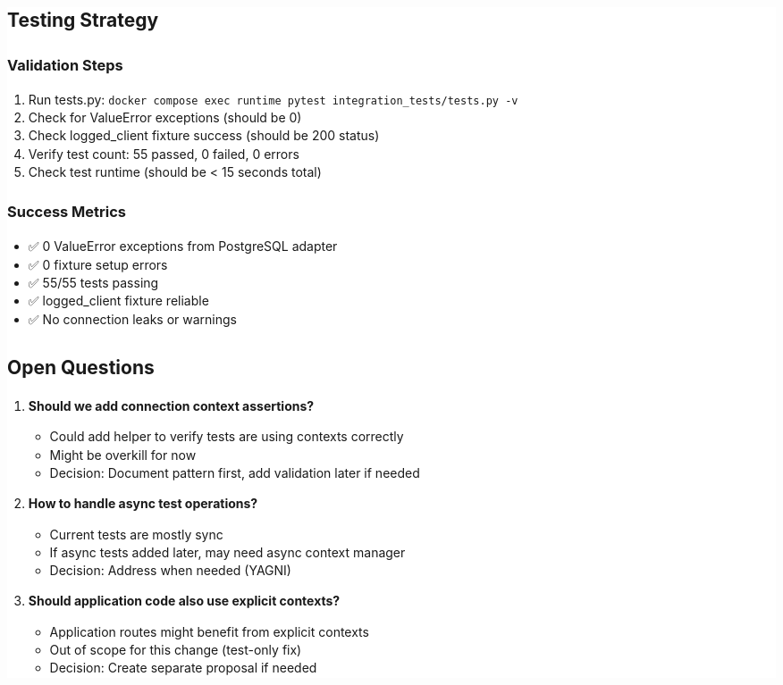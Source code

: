 ## Testing Strategy

### Validation Steps
1. Run tests.py: `docker compose exec runtime pytest integration_tests/tests.py -v`
2. Check for ValueError exceptions (should be 0)
3. Check logged_client fixture success (should be 200 status)
4. Verify test count: 55 passed, 0 failed, 0 errors
5. Check test runtime (should be < 15 seconds total)

### Success Metrics
- ✅ 0 ValueError exceptions from PostgreSQL adapter
- ✅ 0 fixture setup errors
- ✅ 55/55 tests passing
- ✅ logged_client fixture reliable
- ✅ No connection leaks or warnings

## Open Questions

1. **Should we add connection context assertions?**
   - Could add helper to verify tests are using contexts correctly
   - Might be overkill for now
   - Decision: Document pattern first, add validation later if needed

2. **How to handle async test operations?**
   - Current tests are mostly sync
   - If async tests added later, may need async context manager
   - Decision: Address when needed (YAGNI)

3. **Should application code also use explicit contexts?**
   - Application routes might benefit from explicit contexts
   - Out of scope for this change (test-only fix)
   - Decision: Create separate proposal if needed


